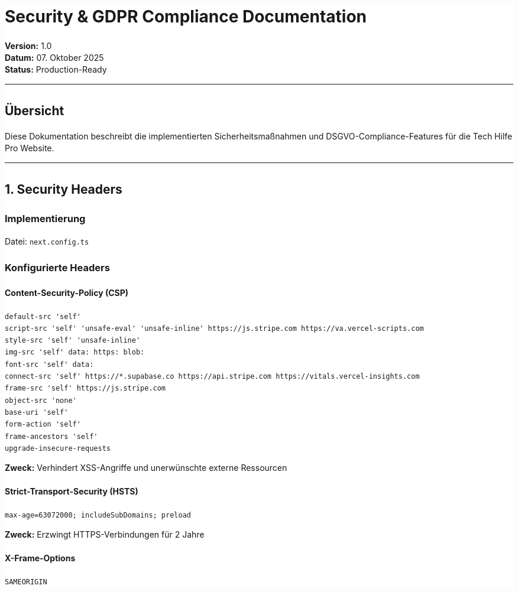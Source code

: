 # Security & GDPR Compliance Documentation

**Version:** 1.0  
**Datum:** 07. Oktober 2025  
**Status:** Production-Ready

---

## Übersicht

Diese Dokumentation beschreibt die implementierten Sicherheitsmaßnahmen und DSGVO-Compliance-Features für die Tech Hilfe Pro Website.

---

## 1. Security Headers

### Implementierung
Datei: `next.config.ts`

### Konfigurierte Headers

#### Content-Security-Policy (CSP)
```
default-src 'self'
script-src 'self' 'unsafe-eval' 'unsafe-inline' https://js.stripe.com https://va.vercel-scripts.com
style-src 'self' 'unsafe-inline'
img-src 'self' data: https: blob:
font-src 'self' data:
connect-src 'self' https://*.supabase.co https://api.stripe.com https://vitals.vercel-insights.com
frame-src 'self' https://js.stripe.com
object-src 'none'
base-uri 'self'
form-action 'self'
frame-ancestors 'self'
upgrade-insecure-requests
```

**Zweck:** Verhindert XSS-Angriffe und unerwünschte externe Ressourcen

#### Strict-Transport-Security (HSTS)
```
max-age=63072000; includeSubDomains; preload
```

**Zweck:** Erzwingt HTTPS-Verbindungen für 2 Jahre

#### X-Frame-Options
```
SAMEORIGIN
```

